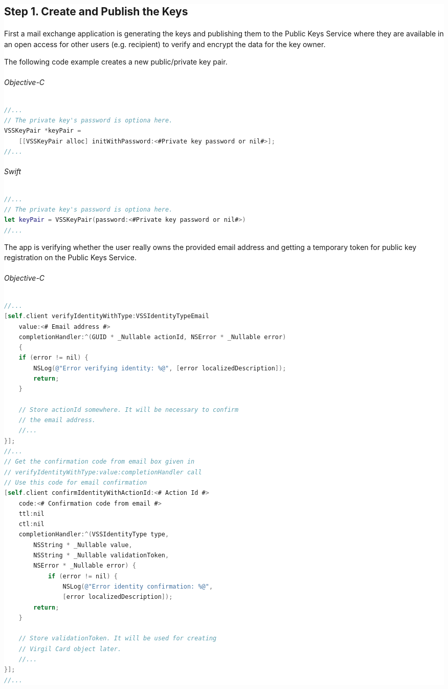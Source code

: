 ## Step 1. Create and Publish the Keys
First a mail exchange application is generating the keys and publishing them to the Public Keys Service where they are available in an open access for other users (e.g. recipient) to verify and encrypt the data for the key owner.

The following code example creates a new public/private key pair.

###### Objective-C
```objective-c
//...
// The private key's password is optiona here.
VSSKeyPair *keyPair = 
	[[VSSKeyPair alloc] initWithPassword:<#Private key password or nil#>];
//...
```

###### Swift
```swift
//...
// The private key's password is optiona here.
let keyPair = VSSKeyPair(password:<#Private key password or nil#>)
//...
```
The app is verifying whether the user really owns the provided email address and getting a temporary token for public key registration on the Public Keys Service.

###### Objective-C
```objective-c
//...
[self.client verifyIdentityWithType:VSSIdentityTypeEmail 
	value:<# Email address #> 
	completionHandler:^(GUID * _Nullable actionId, NSError * _Nullable error) 
	{
    if (error != nil) {
        NSLog(@"Error verifying identity: %@", [error localizedDescription]);
        return;
    }
    
    // Store actionId somewhere. It will be necessary to confirm 
    // the email address.
    //...
}];
//...
// Get the confirmation code from email box given in 
// verifyIdentityWithType:value:completionHandler call
// Use this code for email confirmation
[self.client confirmIdentityWithActionId:<# Action Id #> 
	code:<# Confirmation code from email #> 
	ttl:nil 
	ctl:nil 
	completionHandler:^(VSSIdentityType type, 
		NSString * _Nullable value, 
		NSString * _Nullable validationToken, 
		NSError * _Nullable error) {
    		if (error != nil) {
        		NSLog(@"Error identity confirmation: %@", 
        		[error localizedDescription]);
        return;
    }
    
    // Store validationToken. It will be used for creating 
    // Virgil Card object later.
    //...
}];
//...
```